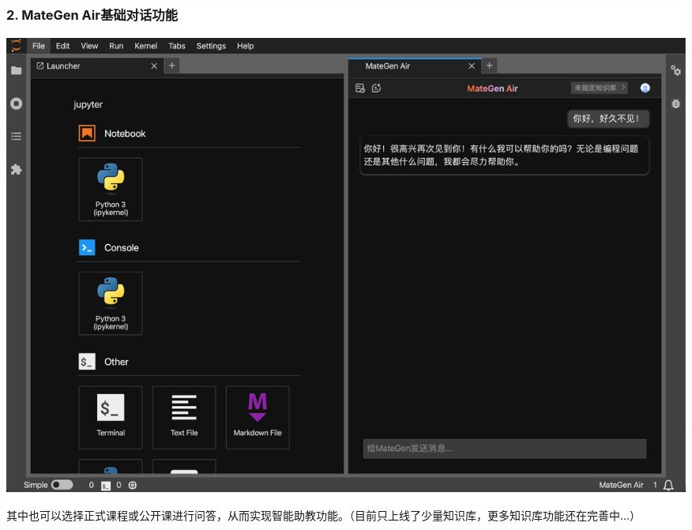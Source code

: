 ### 2. MateGen Air基础对话功能

![](images/image-6.png)

其中也可以选择正式课程或公开课进行问答，从而实现智能助教功能。（目前只上线了少量知识库，更多知识库功能还在完善中...）
